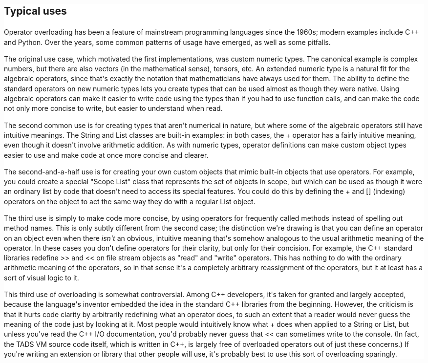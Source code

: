 ## <span id="uses">Typical uses</span>

Operator overloading has been a feature of mainstream programming
languages since the 1960s; modern examples include C++ and Python. Over
the years, some common patterns of usage have emerged, as well as some
pitfalls.

The original use case, which motivated the first implementations, was
custom numeric types. The canonical example is complex numbers, but
there are also vectors (in the mathematical sense), tensors, etc. An
extended numeric type is a natural fit for the algebraic operators,
since that's exactly the notation that mathematicians have always used
for them. The ability to define the standard operators on new numeric
types lets you create types that can be used almost as though they were
native. Using algebraic operators can make it easier to write code using
the types than if you had to use function calls, and can make the code
not only more concise to write, but easier to understand when read.

The second common use is for creating types that aren't numerical in
nature, but where some of the algebraic operators still have intuitive
meanings. The String and List classes are built-in examples: in both
cases, the <span class="code">+</span> operator has a fairly intuitive
meaning, even though it doesn't involve arithmetic addition. As with
numeric types, operator definitions can make custom object types easier
to use and make code at once more concise and clearer.

The second-and-a-half use is for creating your own custom objects that
mimic built-in objects that use operators. For example, you could create
a special "Scope List" class that represents the set of objects in
scope, but which can be used as though it were an ordinary list by code
that doesn't need to access its special features. You could do this by
defining the <span class="code">+</span> and
<span class="code">\[\]</span> (indexing) operators on the object to act
the same way they do with a regular List object.

The third use is simply to make code more concise, by using operators
for frequently called methods instead of spelling out method names. This
is only subtly different from the second case; the distinction we're
drawing is that you can define an operator on an object even when there
*isn't* an obvious, intuitive meaning that's somehow analogous to the
usual arithmetic meaning of the operator. In these cases you don't
define operators for their clarity, but only for their concision. For
example, the C++ standard libraries redefine
<span class="code">\>\></span> and <span class="code">\<\<</span> on
file stream objects as "read" and "write" operators. This has nothing to
do with the ordinary arithmetic meaning of the operators, so in that
sense it's a completely arbitrary reassignment of the operators, but it
at least has a sort of visual logic to it.

This third use of overloading is somewhat controversial. Among C++
developers, it's taken for granted and largely accepted, because the
language's inventor embedded the idea in the standard C++ libraries from
the beginning. However, the criticism is that it hurts code clarity by
arbitrarily redefining what an operator does, to such an extent that a
reader would never guess the meaning of the code just by looking at it.
Most people would intuitively know what <span class="code">+</span> does
when applied to a String or List, but unless you've read the C++ I/O
documentation, you'd probably never guess that
<span class="code">\<\<</span> can sometimes write to the console. (In
fact, the TADS VM source code itself, which is written in C++, is
largely free of overloaded operators out of just these concerns.) If
you're writing an extension or library that other people will use, it's
probably best to use this sort of overloading sparingly.
